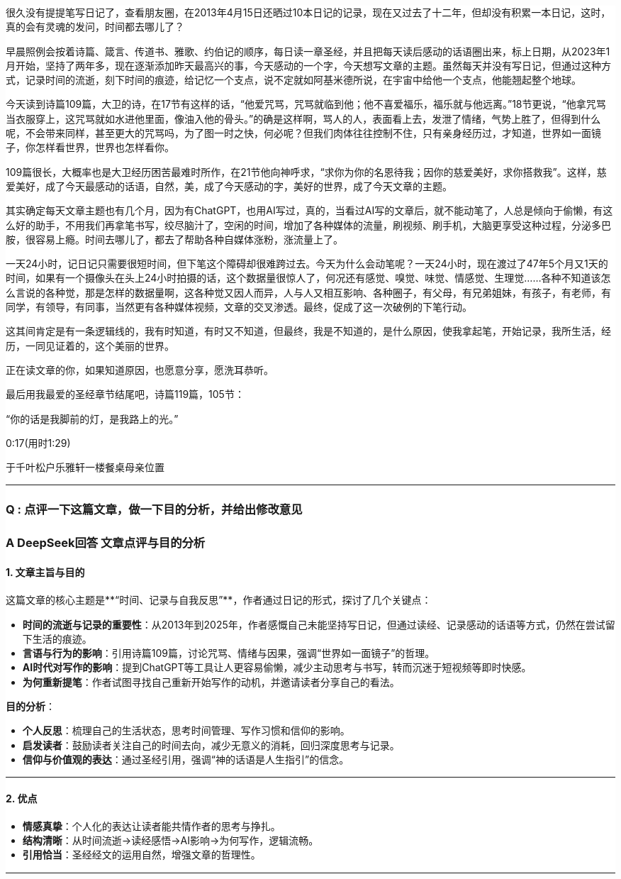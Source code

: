 很久没有提提笔写日记了，查看朋友圈，在2013年4月15日还晒过10本日记的记录，现在又过去了十二年，但却没有积累一本日记，这时，真的会有灵魂的发问，时间都去哪儿了？  


早晨照例会按着诗篇、箴言、传道书、雅歌、约伯记的顺序，每日读一章圣经，并且把每天读后感动的话语圈出来，标上日期，从2023年1月开始，坚持了两年多，现在逐渐添加昨天最高兴的事，今天感动的一个字，今天想写文章的主题。虽然每天并没有写日记，但通过这种方式，记录时间的流逝，刻下时间的痕迹，给记忆一个支点，说不定就如阿基米德所说，在宇宙中给他一个支点，他能翘起整个地球。  


今天读到诗篇109篇，大卫的诗，在17节有这样的话，“他爱咒骂，咒骂就临到他；他不喜爱福乐，福乐就与他远离。”18节更说，“他拿咒骂当衣服穿上，这咒骂就如水进他里面，像油入他的骨头。”的确是这样啊，骂人的人，表面看上去，发泄了情绪，气势上胜了，但得到什么呢，不会带来同样，甚至更大的咒骂吗，为了图一时之快，何必呢？但我们肉体往往控制不住，只有亲身经历过，才知道，世界如一面镜子，你怎样看世界，世界也怎样看你。  


109篇很长，大概率也是大卫经历困苦最难时所作，在21节他向神呼求，“求你为你的名恩待我；因你的慈爱美好，求你搭救我”。这样，慈爱美好，成了今天最感动的话语，自然，美，成了今天感动的字，美好的世界，成了今天文章的主题。


其实确定每天文章主题也有几个月，因为有ChatGPT，也用AI写过，真的，当看过AI写的文章后，就不能动笔了，人总是倾向于偷懒，有这么好的助手，不用我们再拿笔书写，绞尽脑汁了，空闲的时间，增加了各种媒体的流量，刷视频、刷手机，大脑更享受这种过程，分泌多巴胺，很容易上瘾。时间去哪儿了，都去了帮助各种自媒体涨粉，涨流量上了。  


一天24小时，记日记只需要很短时间，但下笔这个障碍却很难跨过去。今天为什么会动笔呢？一天24小时，现在渡过了47年5个月又1天的时间，如果有一个摄像头在头上24小时拍摄的话，这个数据量很惊人了，何况还有感觉、嗅觉、味觉、情感觉、生理觉……各种不知道该怎么言说的各种觉，那是怎样的数据量啊，这各种觉又因人而异，人与人又相互影响、各种圈子，有父母，有兄弟姐妹，有孩子，有老师，有同学，有领导，有同事，当然更有各种媒体视频，文章的交叉渗透。最终，促成了这一次破例的下笔行动。


这其间肯定是有一条逻辑线的，我有时知道，有时又不知道，但最终，我是不知道的，是什么原因，使我拿起笔，开始记录，我所生活，经历，一同见证着的，这个美丽的世界。


正在读文章的你，如果知道原因，也愿意分享，愿洗耳恭听。


最后用我最爱的圣经章节结尾吧，诗篇119篇，105节：

“你的话是我脚前的灯，是我路上的光。”  

0:17(用时1:29)

于千叶松户乐雅轩一楼餐桌母亲位置  

---  

### Q : 点评一下这篇文章，做一下目的分析，并给出修改意见

### A DeepSeek回答 **文章点评与目的分析**  

#### **1. 文章主旨与目的**  
这篇文章的核心主题是**“时间、记录与自我反思”**，作者通过日记的形式，探讨了几个关键点：  
- **时间的流逝与记录的重要性**：从2013年到2025年，作者感慨自己未能坚持写日记，但通过读经、记录感动的话语等方式，仍然在尝试留下生活的痕迹。  
- **言语与行为的影响**：引用诗篇109篇，讨论咒骂、情绪与因果，强调“世界如一面镜子”的哲理。  
- **AI时代对写作的影响**：提到ChatGPT等工具让人更容易偷懒，减少主动思考与书写，转而沉迷于短视频等即时快感。  
- **为何重新提笔**：作者试图寻找自己重新开始写作的动机，并邀请读者分享自己的看法。  

**目的分析**：  
- **个人反思**：梳理自己的生活状态，思考时间管理、写作习惯和信仰的影响。  
- **启发读者**：鼓励读者关注自己的时间去向，减少无意义的消耗，回归深度思考与记录。  
- **信仰与价值观的表达**：通过圣经引用，强调“神的话语是人生指引”的信念。  

---  

#### **2. 优点**  
- **情感真挚**：个人化的表达让读者能共情作者的思考与挣扎。  
- **结构清晰**：从时间流逝→读经感悟→AI影响→为何写作，逻辑流畅。  
- **引用恰当**：圣经经文的运用自然，增强文章的哲理性。  

---  